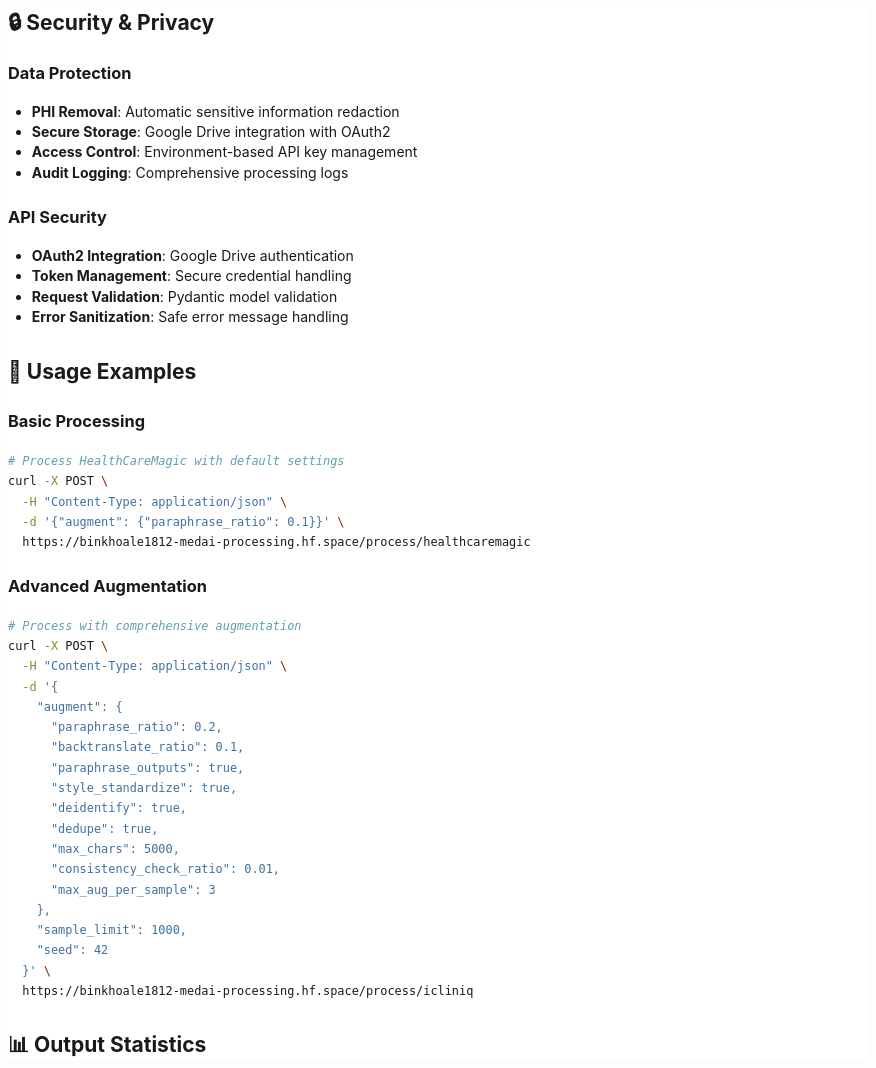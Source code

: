 ## 🔒 Security & Privacy

### Data Protection
- **PHI Removal**: Automatic sensitive information redaction
- **Secure Storage**: Google Drive integration with OAuth2
- **Access Control**: Environment-based API key management
- **Audit Logging**: Comprehensive processing logs

### API Security
- **OAuth2 Integration**: Google Drive authentication
- **Token Management**: Secure credential handling
- **Request Validation**: Pydantic model validation
- **Error Sanitization**: Safe error message handling

## 🚀 Usage Examples

### Basic Processing
```bash
# Process HealthCareMagic with default settings
curl -X POST \
  -H "Content-Type: application/json" \
  -d '{"augment": {"paraphrase_ratio": 0.1}}' \
  https://binkhoale1812-medai-processing.hf.space/process/healthcaremagic
```

### Advanced Augmentation
```bash
# Process with comprehensive augmentation
curl -X POST \
  -H "Content-Type: application/json" \
  -d '{
    "augment": {
      "paraphrase_ratio": 0.2,
      "backtranslate_ratio": 0.1,
      "paraphrase_outputs": true,
      "style_standardize": true,
      "deidentify": true,
      "dedupe": true,
      "max_chars": 5000,
      "consistency_check_ratio": 0.01,
      "max_aug_per_sample": 3
    },
    "sample_limit": 1000,
    "seed": 42
  }' \
  https://binkhoale1812-medai-processing.hf.space/process/icliniq
```

## 📊 Output Statistics
